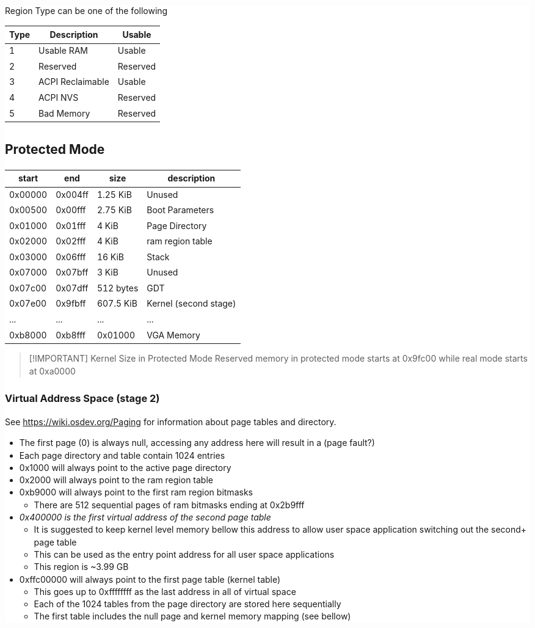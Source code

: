 Region Type can be one of the following

| Type | Description      | Usable   |
| ---- | ---------------- | -------- |
| 1    | Usable RAM       | Usable   |
| 2    | Reserved         | Reserved |
| 3    | ACPI Reclaimable | Usable   |
| 4    | ACPI NVS         | Reserved |
| 5    | Bad Memory       | Reserved |

## Protected Mode

| start   | end     | size      | description           |
| ------- | ------- | --------- | --------------------- |
| 0x00000 | 0x004ff | 1.25 KiB  | Unused                |
| 0x00500 | 0x00fff | 2.75 KiB  | Boot Parameters       |
| 0x01000 | 0x01fff | 4 KiB     | Page Directory        |
| 0x02000 | 0x02fff | 4 KiB     | ram region table      |
| 0x03000 | 0x06fff | 16 KiB    | Stack                 |
| 0x07000 | 0x07bff | 3 KiB     | Unused                |
| 0x07c00 | 0x07dff | 512 bytes | GDT                   |
| 0x07e00 | 0x9fbff | 607.5 KiB | Kernel (second stage) |
| ...     | ...     | ...       | ...                   |
| 0xb8000 | 0xb8fff | 0x01000   | VGA Memory            |

> [!IMPORTANT] Kernel Size in Protected Mode
> Reserved memory in protected mode starts at 0x9fc00 while real mode starts at
> 0xa0000

### Virtual Address Space (stage 2)

See https://wiki.osdev.org/Paging for information about page tables and
directory.

- The first page (0) is always null, accessing any address here will result in a
  (page fault?)
- Each page directory and table contain 1024 entries
- 0x1000 will always point to the active page directory
- 0x2000 will always point to the ram region table
- 0xb9000 will always point to the first ram region bitmasks
  - There are 512 sequential pages of ram bitmasks ending at 0x2b9fff
- _0x400000 is the first virtual address of the second page table_
  - It is suggested to keep kernel level memory bellow this address to allow
    user space application switching out the second+ page table
  - This can be used as the entry point address for all user space applications
  - This region is ~3.99 GB
- 0xffc00000 will always point to the first page table (kernel table)
  - This goes up to 0xffffffff as the last address in all of virtual space
  - Each of the 1024 tables from the page directory are stored here sequentially
  - The first table includes the null page and kernel memory mapping (see bellow)
